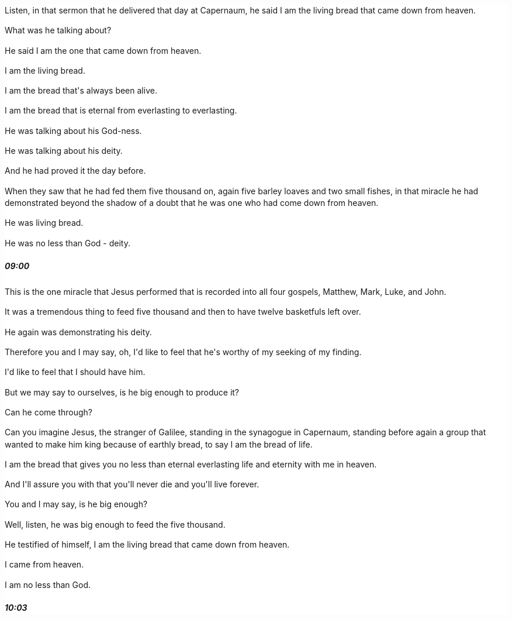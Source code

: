 Listen, in that sermon that he delivered that day at Capernaum, he said I am the living bread that came down from heaven.

What was he talking about?

He said I am the one that came down from heaven.

I am the living bread.

I am the bread that's always been alive.

I am the bread that is eternal from everlasting to everlasting.

He was talking about his God-ness.

He was talking about his deity.

And he had proved it the day before.

When they saw that he had fed them five thousand on, again five barley loaves and two small fishes, in that miracle he had demonstrated beyond the shadow of a doubt that he was one who had come down from heaven.

He was living bread.

He was no less than God - deity.

##### 09:00

This is the one miracle that Jesus performed that is recorded into all four gospels, Matthew, Mark, Luke, and John.

It was a tremendous thing to feed five thousand and then to have twelve basketfuls left over.

He again was demonstrating his deity.

Therefore you and I may say, oh, I'd like to feel that he's worthy of my seeking of my finding.

I'd like to feel that I should have him.

But we may say to ourselves, is he big enough to produce it?

Can he come through?

Can you imagine Jesus, the stranger of Galilee, standing in the synagogue in Capernaum, standing before again a group that wanted to make him king because of earthly bread, to say I am the bread of life.

I am the bread that gives you no less than eternal everlasting life and eternity with me in heaven.

And I'll assure you with that you'll never die and you'll live forever.

You and I may say, is he big enough?

Well, listen, he was big enough to feed the five thousand.

He testified of himself, I am the living bread that came down from heaven.

I came from heaven.

I am no less than God.

##### 10:03
